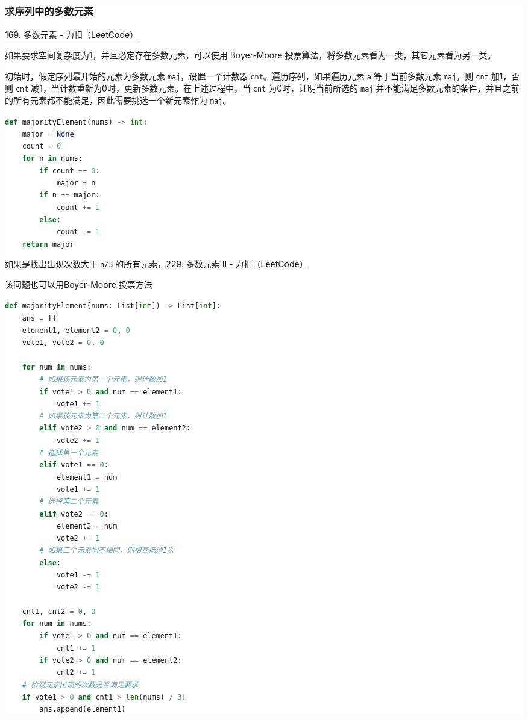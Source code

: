 ```python
```


### 求序列中的多数元素

[169. 多数元素 - 力扣（LeetCode）](https://leetcode.cn/problems/majority-element/description/)

如果要求空间复杂度为1，并且必定存在多数元素，可以使用 Boyer-Moore 投票算法，将多数元素看为一类，其它元素看为另一类。

初始时，假定序列最开始的元素为多数元素 `maj`，设置一个计数器 `cnt`。遍历序列，如果遍历元素 `a` 等于当前多数元素 `maj`，则 `cnt` 加1，否则 `cnt` 减1，当计数重新为0时，更新多数元素。在上述过程中，当 `cnt` 为0时，证明当前所选的 `maj` 并不能满足多数元素的条件，并且之前的所有元素都不能满足，因此需要挑选一个新元素作为 `maj`。

```python
def majorityElement(nums) -> int:
	major = None
	count = 0
	for n in nums:
		if count == 0:
			major = n
		if n == major:
			count += 1
		else:
			count -= 1
	return major
```


如果是找出出现次数大于 `n/3` 的所有元素，[229. 多数元素 II - 力扣（LeetCode）](https://leetcode.cn/problems/majority-element-ii/description/)

该问题也可以用Boyer-Moore 投票方法

```python
def majorityElement(nums: List[int]) -> List[int]:
	ans = []
	element1, element2 = 0, 0
	vote1, vote2 = 0, 0

	for num in nums:
		# 如果该元素为第一个元素，则计数加1
		if vote1 > 0 and num == element1:
			vote1 += 1
		# 如果该元素为第二个元素，则计数加1
		elif vote2 > 0 and num == element2:
			vote2 += 1
		# 选择第一个元素
		elif vote1 == 0:
			element1 = num
			vote1 += 1
		# 选择第二个元素
		elif vote2 == 0:
			element2 = num
			vote2 += 1
		# 如果三个元素均不相同，则相互抵消1次
		else:
			vote1 -= 1
			vote2 -= 1

	cnt1, cnt2 = 0, 0
	for num in nums:
		if vote1 > 0 and num == element1:
			cnt1 += 1
		if vote2 > 0 and num == element2:
			cnt2 += 1        
	# 检测元素出现的次数是否满足要求
	if vote1 > 0 and cnt1 > len(nums) / 3:
		ans.append(element1)
```